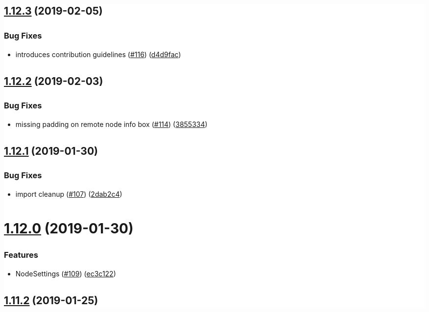 

<a name="1.12.3"></a>
## [1.12.3](https://github.com/PhilippLgh/ethereum-react-components/compare/v1.12.2...v1.12.3) (2019-02-05)


### Bug Fixes

* introduces contribution guidelines ([#116](https://github.com/PhilippLgh/ethereum-react-components/issues/116)) ([d4d9fac](https://github.com/PhilippLgh/ethereum-react-components/commit/d4d9fac))



<a name="1.12.2"></a>
## [1.12.2](https://github.com/PhilippLgh/ethereum-react-components/compare/v1.12.1...v1.12.2) (2019-02-03)


### Bug Fixes

* missing padding on remote node info box ([#114](https://github.com/PhilippLgh/ethereum-react-components/issues/114)) ([3855334](https://github.com/PhilippLgh/ethereum-react-components/commit/3855334))



<a name="1.12.1"></a>
## [1.12.1](https://github.com/PhilippLgh/ethereum-react-components/compare/v1.12.0...v1.12.1) (2019-01-30)


### Bug Fixes

* import cleanup ([#107](https://github.com/PhilippLgh/ethereum-react-components/issues/107)) ([2dab2c4](https://github.com/PhilippLgh/ethereum-react-components/commit/2dab2c4))



<a name="1.12.0"></a>
# [1.12.0](https://github.com/PhilippLgh/ethereum-react-components/compare/v1.11.2...v1.12.0) (2019-01-30)


### Features

* NodeSettings ([#109](https://github.com/PhilippLgh/ethereum-react-components/issues/109)) ([ec3c122](https://github.com/PhilippLgh/ethereum-react-components/commit/ec3c122))



<a name="1.11.2"></a>
## [1.11.2](https://github.com/PhilippLgh/ethereum-react-components/compare/v1.11.1...v1.11.2) (2019-01-25)

